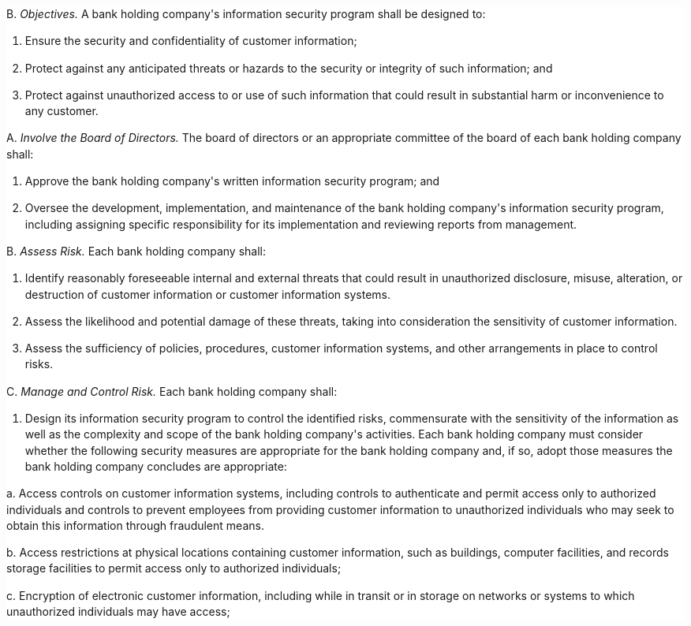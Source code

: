 
B. *Objectives.* A bank holding company's information security program shall be designed to: 


1. Ensure the security and confidentiality of customer information; 


2. Protect against any anticipated threats or hazards to the security or integrity of such information; and 


3. Protect against unauthorized access to or use of such information that could result in substantial harm or inconvenience to any customer. 


A. *Involve the Board of Directors.* The board of directors or an appropriate committee of the board of each bank holding company shall: 


1. Approve the bank holding company's written information security program; and 


2. Oversee the development, implementation, and maintenance of the bank holding company's information security program, including assigning specific responsibility for its implementation and reviewing reports from management. 


B. *Assess Risk.* Each bank holding company shall: 


1. Identify reasonably foreseeable internal and external threats that could result in unauthorized disclosure, misuse, alteration, or destruction of customer information or customer information systems. 


2. Assess the likelihood and potential damage of these threats, taking into consideration the sensitivity of customer information. 


3. Assess the sufficiency of policies, procedures, customer information systems, and other arrangements in place to control risks. 


C. *Manage and Control Risk.* Each bank holding company shall: 


1. Design its information security program to control the identified risks, commensurate with the sensitivity of the information as well as the complexity and scope of the bank holding company's activities. Each bank holding company must consider whether the following security measures are appropriate for the bank holding company and, if so, adopt those measures the bank holding company concludes are appropriate: 


a. Access controls on customer information systems, including controls to authenticate and permit access only to authorized individuals and controls to prevent employees from providing customer information to unauthorized individuals who may seek to obtain this information through fraudulent means. 


b. Access restrictions at physical locations containing customer information, such as buildings, computer facilities, and records storage facilities to permit access only to authorized individuals; 


c. Encryption of electronic customer information, including while in transit or in storage on networks or systems to which unauthorized individuals may have access; 
